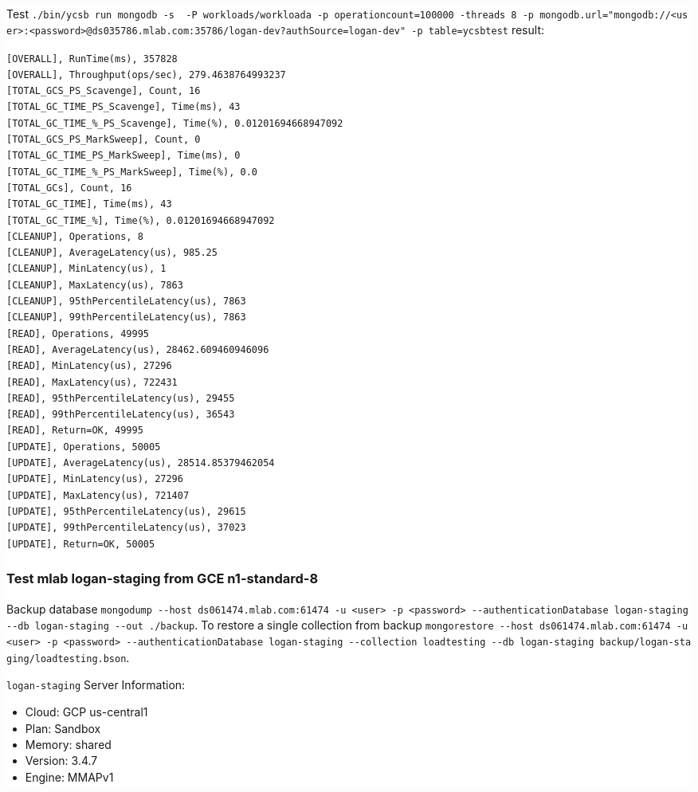 Test `./bin/ycsb run mongodb -s  -P workloads/workloada -p operationcount=100000 -threads 8 -p mongodb.url="mongodb://<user>:<password>@ds035786.mlab.com:35786/logan-dev?authSource=logan-dev" -p table=ycsbtest` result:

```
[OVERALL], RunTime(ms), 357828
[OVERALL], Throughput(ops/sec), 279.4638764993237
[TOTAL_GCS_PS_Scavenge], Count, 16
[TOTAL_GC_TIME_PS_Scavenge], Time(ms), 43
[TOTAL_GC_TIME_%_PS_Scavenge], Time(%), 0.01201694668947092
[TOTAL_GCS_PS_MarkSweep], Count, 0
[TOTAL_GC_TIME_PS_MarkSweep], Time(ms), 0
[TOTAL_GC_TIME_%_PS_MarkSweep], Time(%), 0.0
[TOTAL_GCs], Count, 16
[TOTAL_GC_TIME], Time(ms), 43
[TOTAL_GC_TIME_%], Time(%), 0.01201694668947092
[CLEANUP], Operations, 8
[CLEANUP], AverageLatency(us), 985.25
[CLEANUP], MinLatency(us), 1
[CLEANUP], MaxLatency(us), 7863
[CLEANUP], 95thPercentileLatency(us), 7863
[CLEANUP], 99thPercentileLatency(us), 7863
[READ], Operations, 49995
[READ], AverageLatency(us), 28462.609460946096
[READ], MinLatency(us), 27296
[READ], MaxLatency(us), 722431
[READ], 95thPercentileLatency(us), 29455
[READ], 99thPercentileLatency(us), 36543
[READ], Return=OK, 49995
[UPDATE], Operations, 50005
[UPDATE], AverageLatency(us), 28514.85379462054
[UPDATE], MinLatency(us), 27296
[UPDATE], MaxLatency(us), 721407
[UPDATE], 95thPercentileLatency(us), 29615
[UPDATE], 99thPercentileLatency(us), 37023
[UPDATE], Return=OK, 50005
```

### Test mlab logan-staging from GCE n1-standard-8

Backup database `mongodump --host ds061474.mlab.com:61474 -u <user> -p <password> --authenticationDatabase logan-staging --db logan-staging --out ./backup`.
To restore a single collection from backup `mongorestore --host ds061474.mlab.com:61474 -u <user> -p <password> --authenticationDatabase logan-staging --collection loadtesting --db logan-staging backup/logan-staging/loadtesting.bson`.

`logan-staging` Server Information:
- Cloud: GCP us-central1
- Plan: Sandbox
- Memory: shared
- Version: 3.4.7
- Engine: MMAPv1
